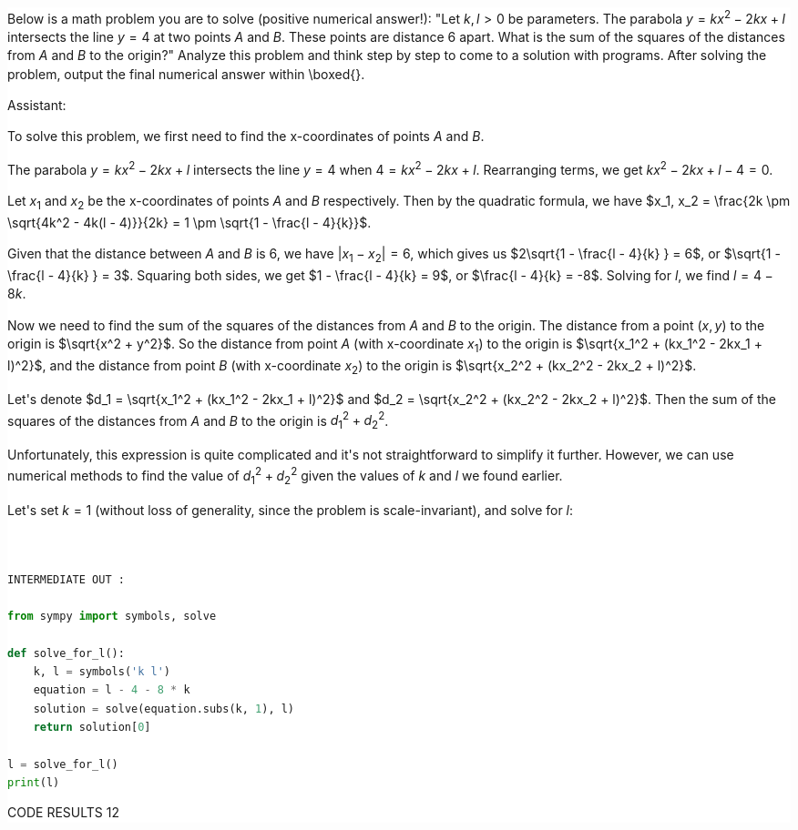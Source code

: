 Below is a math problem you are to solve (positive numerical answer!):
"Let $k, l > 0$ be parameters. The parabola $y = kx^2 - 2kx + l$ intersects the line $y = 4$ at two points $A$ and $B$. These points are distance 6 apart. What is the sum of the squares of the distances from $A$ and $B$ to the origin?"
Analyze this problem and think step by step to come to a solution with programs. After solving the problem, output the final numerical answer within \boxed{}.

Assistant:

 To solve this problem, we first need to find the x-coordinates of points $A$ and $B$.

The parabola $y = kx^2 - 2kx + l$ intersects the line $y = 4$ when $4 = kx^2 - 2kx + l$. Rearranging terms, we get $kx^2 - 2kx + l - 4 = 0$.

Let $x_1$ and $x_2$ be the x-coordinates of points $A$ and $B$ respectively. Then by the quadratic formula, we have $x_1, x_2 = \frac{2k \pm \sqrt{4k^2 - 4k(l - 4)}}{2k} = 1 \pm \sqrt{1 - \frac{l - 4}{k}}$.

Given that the distance between $A$ and $B$ is 6, we have $|x_1 - x_2| = 6$, which gives us $2\sqrt{1 - \frac{l - 4}{k} } = 6$, or $\sqrt{1 - \frac{l - 4}{k} } = 3$. Squaring both sides, we get $1 - \frac{l - 4}{k} = 9$, or $\frac{l - 4}{k} = -8$. Solving for $l$, we find $l = 4 - 8k$.

Now we need to find the sum of the squares of the distances from $A$ and $B$ to the origin. The distance from a point $(x, y)$ to the origin is $\sqrt{x^2 + y^2}$. So the distance from point $A$ (with x-coordinate $x_1$) to the origin is $\sqrt{x_1^2 + (kx_1^2 - 2kx_1 + l)^2}$, and the distance from point $B$ (with x-coordinate $x_2$) to the origin is $\sqrt{x_2^2 + (kx_2^2 - 2kx_2 + l)^2}$.

Let's denote $d_1 = \sqrt{x_1^2 + (kx_1^2 - 2kx_1 + l)^2}$ and $d_2 = \sqrt{x_2^2 + (kx_2^2 - 2kx_2 + l)^2}$. Then the sum of the squares of the distances from $A$ and $B$ to the origin is $d_1^2 + d_2^2$.

Unfortunately, this expression is quite complicated and it's not straightforward to simplify it further. However, we can use numerical methods to find the value of $d_1^2 + d_2^2$ given the values of $k$ and $l$ we found earlier.

Let's set $k = 1$ (without loss of generality, since the problem is scale-invariant), and solve for $l$:

```python


INTERMEDIATE OUT :

from sympy import symbols, solve

def solve_for_l():
    k, l = symbols('k l')
    equation = l - 4 - 8 * k
    solution = solve(equation.subs(k, 1), l)
    return solution[0]

l = solve_for_l()
print(l)
```

CODE RESULTS 12
